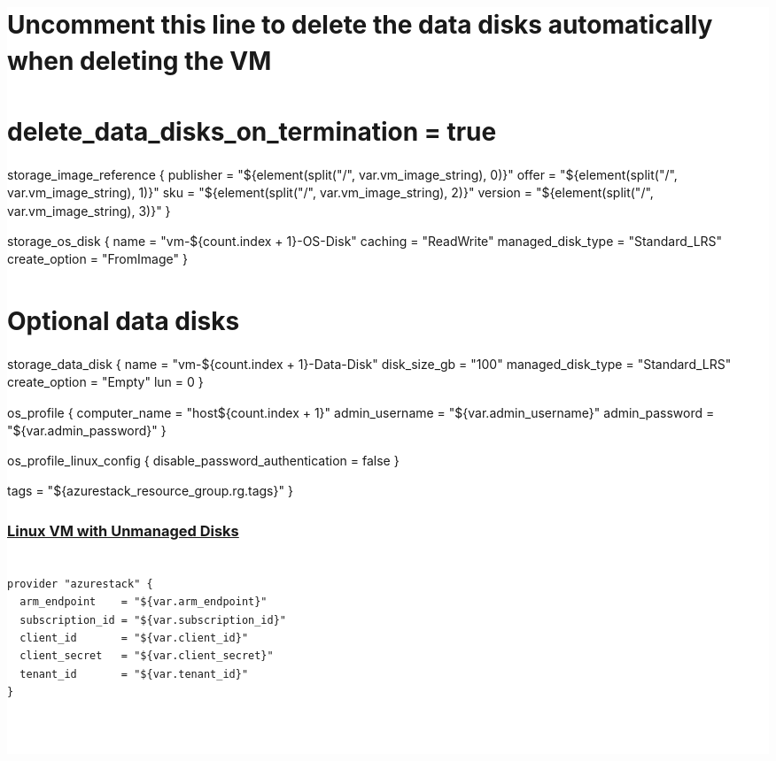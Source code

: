   # Uncomment this line to delete the data disks automatically when deleting the VM
  # delete_data_disks_on_termination = true

  storage_image_reference {
    publisher = "${element(split("/", var.vm_image_string), 0)}"
    offer     = "${element(split("/", var.vm_image_string), 1)}"
    sku       = "${element(split("/", var.vm_image_string), 2)}"
    version   = "${element(split("/", var.vm_image_string), 3)}"
  }

  storage_os_disk {
    name                = "vm-${count.index + 1}-OS-Disk"
    caching             = "ReadWrite"
    managed_disk_type   = "Standard_LRS"
    create_option       = "FromImage"
  }
  
  # Optional data disks
  storage_data_disk {
    name                = "vm-${count.index + 1}-Data-Disk"
    disk_size_gb        = "100"
    managed_disk_type   = "Standard_LRS"
    create_option       = "Empty"
    lun                 = 0
  }

  os_profile {
    computer_name  = "host${count.index + 1}"
    admin_username = "${var.admin_username}"
    admin_password = "${var.admin_password}"
  }

  os_profile_linux_config {
    disable_password_authentication = false
  }

  tags = "${azurestack_resource_group.rg.tags}"
}
</code></pre>

### [Linux VM with Unmanaged Disks](#tab/tabid-b/tabid-2)

<pre><code class="language-hcl">
provider "azurestack" {
  arm_endpoint    = "${var.arm_endpoint}"
  subscription_id = "${var.subscription_id}"
  client_id       = "${var.client_id}"
  client_secret   = "${var.client_secret}"
  tenant_id       = "${var.tenant_id}"
}
